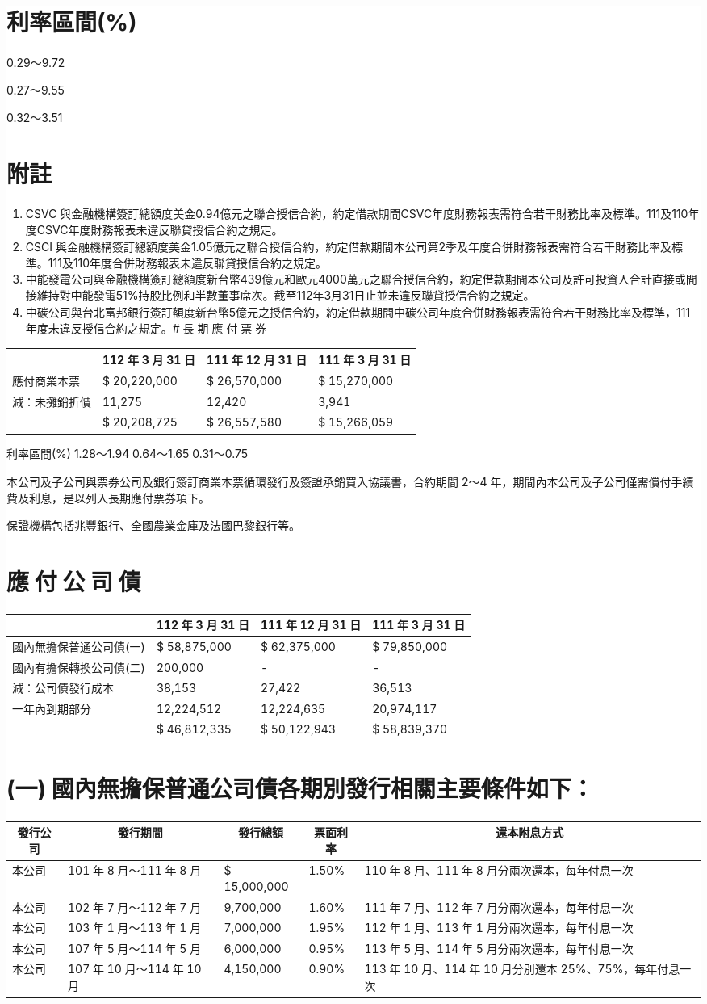 
# 利率區間(%)

0.29～9.72

0.27～9.55

0.32～3.51

# 附註

1. CSVC 與金融機構簽訂總額度美金0.94億元之聯合授信合約，約定借款期間CSVC年度財務報表需符合若干財務比率及標準。111及110年度CSVC年度財務報表未違反聯貸授信合約之規定。
2. CSCI 與金融機構簽訂總額度美金1.05億元之聯合授信合約，約定借款期間本公司第2季及年度合併財務報表需符合若干財務比率及標準。111及110年度合併財務報表未違反聯貸授信合約之規定。
3. 中能發電公司與金融機構簽訂總額度新台幣439億元和歐元4000萬元之聯合授信合約，約定借款期間本公司及許可投資人合計直接或間接維持對中能發電51%持股比例和半數董事席次。截至112年3月31日止並未違反聯貸授信合約之規定。
4. 中碳公司與台北富邦銀行簽訂額度新台幣5億元之授信合約，約定借款期間中碳公司年度合併財務報表需符合若干財務比率及標準，111年度未違反授信合約之規定。# 長 期 應 付 票 券

| |112 年 3 月 31 日|111 年 12 月 31 日|111 年 3 月 31 日|
|---|---|---|---|
|應付商業本票|$ 20,220,000|$ 26,570,000|$ 15,270,000|
|減：未攤銷折價|11,275|12,420|3,941|
| |$ 20,208,725|$ 26,557,580|$ 15,266,059|

利率區間(%) 1.28～1.94 0.64～1.65 0.31～0.75

本公司及子公司與票券公司及銀行簽訂商業本票循環發行及簽證承銷買入協議書，合約期間 2～4 年，期間內本公司及子公司僅需償付手續費及利息，是以列入長期應付票券項下。

保證機構包括兆豐銀行、全國農業金庫及法國巴黎銀行等。

# 應 付 公 司 債

| |112 年 3 月 31 日|111 年 12 月 31 日|111 年 3 月 31 日|
|---|---|---|---|
|國內無擔保普通公司債(一)|$ 58,875,000|$ 62,375,000|$ 79,850,000|
|國內有擔保轉換公司債(二)|200,000|-|-|
|減：公司債發行成本|38,153|27,422|36,513|
|一年內到期部分|12,224,512|12,224,635|20,974,117|
| |$ 46,812,335|$ 50,122,943|$ 58,839,370|

# (一) 國內無擔保普通公司債各期別發行相關主要條件如下：

|發行公司|發行期間|發行總額|票面利率|還本附息方式|
|---|---|---|---|---|
|本公司|101 年 8 月～111 年 8 月|$ 15,000,000|1.50%|110 年 8 月、111 年 8 月分兩次還本，每年付息一次|
|本公司|102 年 7 月～112 年 7 月|9,700,000|1.60%|111 年 7 月、112 年 7 月分兩次還本，每年付息一次|
|本公司|103 年 1 月～113 年 1 月|7,000,000|1.95%|112 年 1 月、113 年 1 月分兩次還本，每年付息一次|
|本公司|107 年 5 月～114 年 5 月|6,000,000|0.95%|113 年 5 月、114 年 5 月分兩次還本，每年付息一次|
|本公司|107 年 10 月～114 年 10 月|4,150,000|0.90%|113 年 10 月、114 年 10 月分別還本 25%、75%，每年付息一次|# 發行公司
